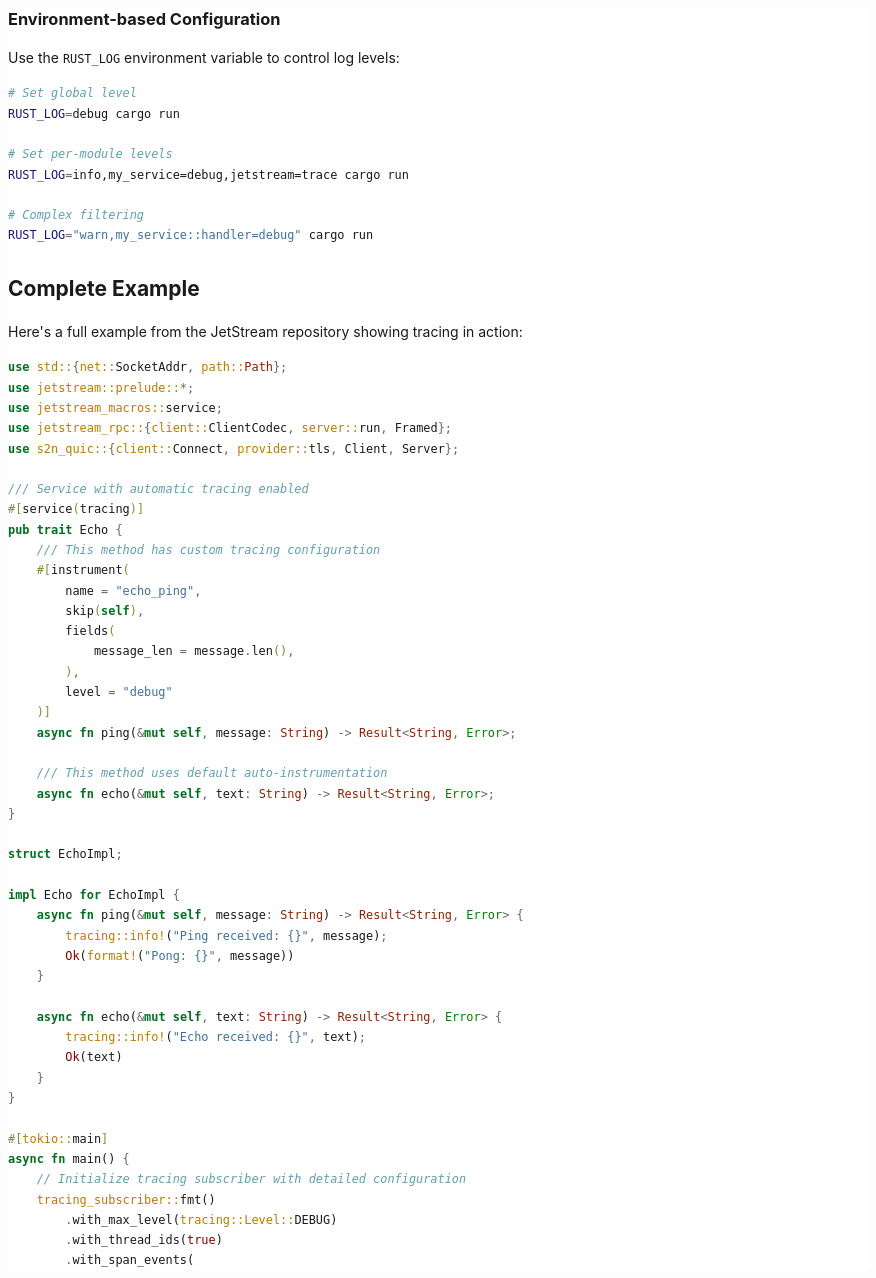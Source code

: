 ### Environment-based Configuration

Use the `RUST_LOG` environment variable to control log levels:

```bash
# Set global level
RUST_LOG=debug cargo run

# Set per-module levels
RUST_LOG=info,my_service=debug,jetstream=trace cargo run

# Complex filtering
RUST_LOG="warn,my_service::handler=debug" cargo run
```

## Complete Example

Here's a full example from the JetStream repository showing tracing in action:

```rust
use std::{net::SocketAddr, path::Path};
use jetstream::prelude::*;
use jetstream_macros::service;
use jetstream_rpc::{client::ClientCodec, server::run, Framed};
use s2n_quic::{client::Connect, provider::tls, Client, Server};

/// Service with automatic tracing enabled
#[service(tracing)]
pub trait Echo {
    /// This method has custom tracing configuration
    #[instrument(
        name = "echo_ping",
        skip(self),
        fields(
            message_len = message.len(),
        ),
        level = "debug"
    )]
    async fn ping(&mut self, message: String) -> Result<String, Error>;
    
    /// This method uses default auto-instrumentation
    async fn echo(&mut self, text: String) -> Result<String, Error>;
}

struct EchoImpl;

impl Echo for EchoImpl {
    async fn ping(&mut self, message: String) -> Result<String, Error> {
        tracing::info!("Ping received: {}", message);
        Ok(format!("Pong: {}", message))
    }
    
    async fn echo(&mut self, text: String) -> Result<String, Error> {
        tracing::info!("Echo received: {}", text);
        Ok(text)
    }
}

#[tokio::main]
async fn main() {
    // Initialize tracing subscriber with detailed configuration
    tracing_subscriber::fmt()
        .with_max_level(tracing::Level::DEBUG)
        .with_thread_ids(true)
        .with_span_events(
```
